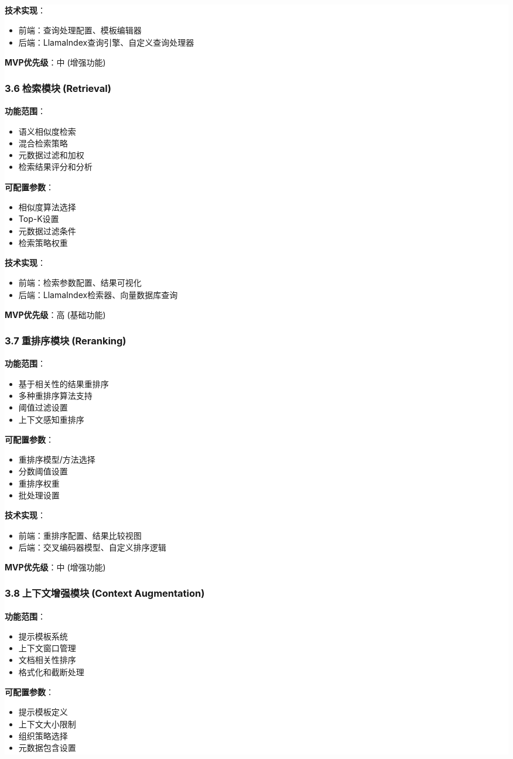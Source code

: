 **技术实现**：
- 前端：查询处理配置、模板编辑器
- 后端：LlamaIndex查询引擎、自定义查询处理器

**MVP优先级**：中 (增强功能)

### 3.6 检索模块 (Retrieval)

**功能范围**：
- 语义相似度检索
- 混合检索策略
- 元数据过滤和加权
- 检索结果评分和分析

**可配置参数**：
- 相似度算法选择
- Top-K设置
- 元数据过滤条件
- 检索策略权重

**技术实现**：
- 前端：检索参数配置、结果可视化
- 后端：LlamaIndex检索器、向量数据库查询

**MVP优先级**：高 (基础功能)

### 3.7 重排序模块 (Reranking)

**功能范围**：
- 基于相关性的结果重排序
- 多种重排序算法支持
- 阈值过滤设置
- 上下文感知重排序

**可配置参数**：
- 重排序模型/方法选择
- 分数阈值设置
- 重排序权重
- 批处理设置

**技术实现**：
- 前端：重排序配置、结果比较视图
- 后端：交叉编码器模型、自定义排序逻辑

**MVP优先级**：中 (增强功能)

### 3.8 上下文增强模块 (Context Augmentation)

**功能范围**：
- 提示模板系统
- 上下文窗口管理
- 文档相关性排序
- 格式化和截断处理

**可配置参数**：
- 提示模板定义
- 上下文大小限制
- 组织策略选择
- 元数据包含设置
